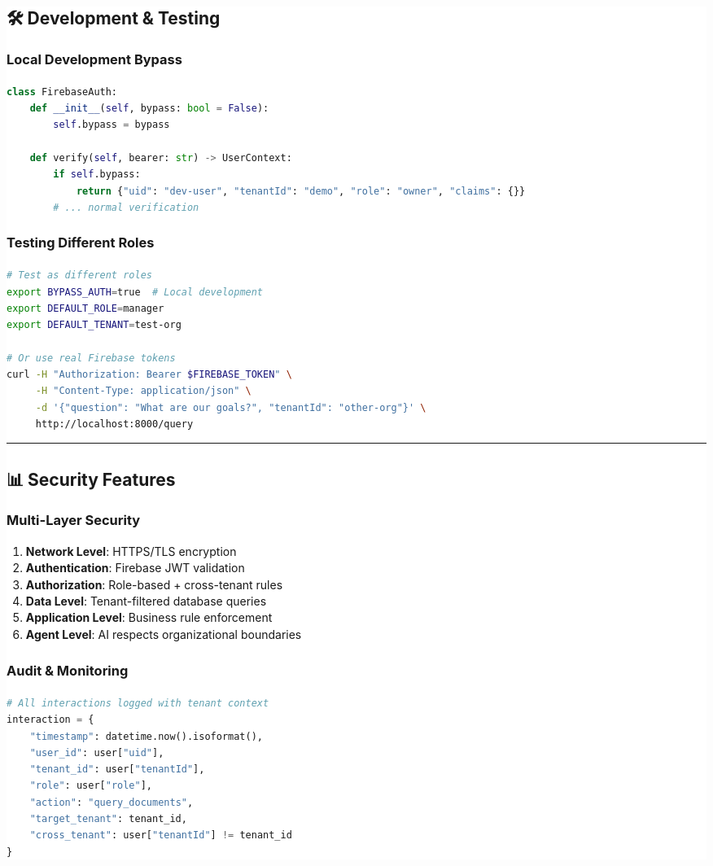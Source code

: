 
## 🛠️ **Development & Testing**

### **Local Development Bypass**
```python
class FirebaseAuth:
    def __init__(self, bypass: bool = False):
        self.bypass = bypass

    def verify(self, bearer: str) -> UserContext:
        if self.bypass:
            return {"uid": "dev-user", "tenantId": "demo", "role": "owner", "claims": {}}
        # ... normal verification
```

### **Testing Different Roles**
```bash
# Test as different roles
export BYPASS_AUTH=true  # Local development
export DEFAULT_ROLE=manager
export DEFAULT_TENANT=test-org

# Or use real Firebase tokens
curl -H "Authorization: Bearer $FIREBASE_TOKEN" \
     -H "Content-Type: application/json" \
     -d '{"question": "What are our goals?", "tenantId": "other-org"}' \
     http://localhost:8000/query
```

---

## 📊 **Security Features**

### **Multi-Layer Security**
1. **Network Level**: HTTPS/TLS encryption
2. **Authentication**: Firebase JWT validation
3. **Authorization**: Role-based + cross-tenant rules
4. **Data Level**: Tenant-filtered database queries
5. **Application Level**: Business rule enforcement
6. **Agent Level**: AI respects organizational boundaries

### **Audit & Monitoring**
```python
# All interactions logged with tenant context
interaction = {
    "timestamp": datetime.now().isoformat(),
    "user_id": user["uid"],
    "tenant_id": user["tenantId"],
    "role": user["role"],
    "action": "query_documents",
    "target_tenant": tenant_id,
    "cross_tenant": user["tenantId"] != tenant_id
}
```
